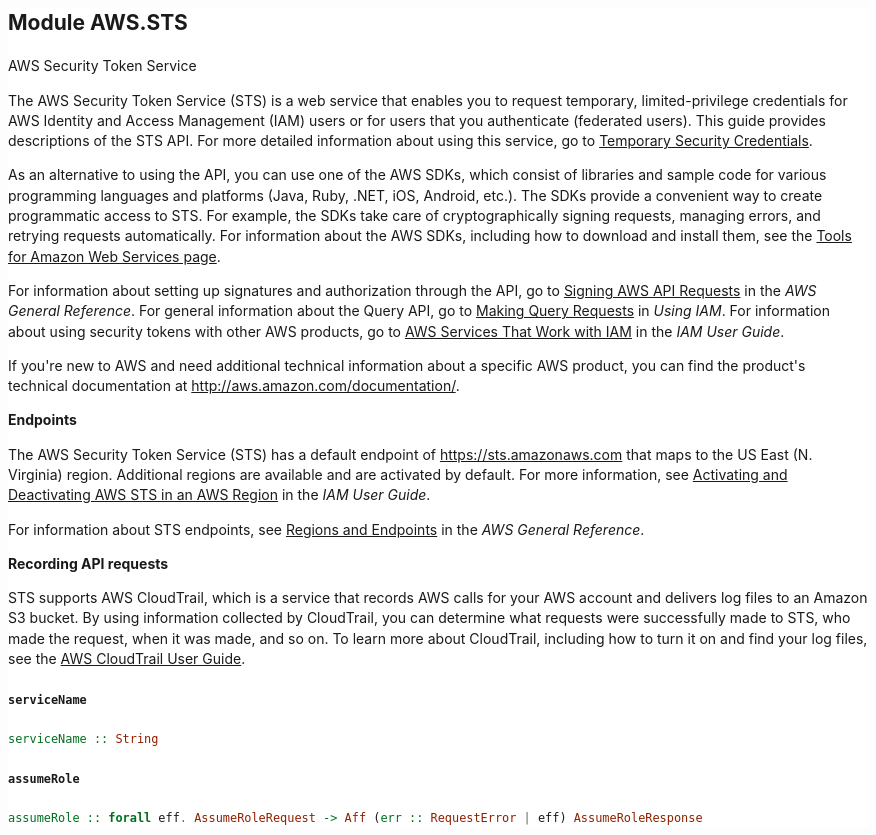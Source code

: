 ## Module AWS.STS

<fullname>AWS Security Token Service</fullname> <p>The AWS Security Token Service (STS) is a web service that enables you to request temporary, limited-privilege credentials for AWS Identity and Access Management (IAM) users or for users that you authenticate (federated users). This guide provides descriptions of the STS API. For more detailed information about using this service, go to <a href="http://docs.aws.amazon.com/IAM/latest/UserGuide/id_credentials_temp.html">Temporary Security Credentials</a>. </p> <note> <p> As an alternative to using the API, you can use one of the AWS SDKs, which consist of libraries and sample code for various programming languages and platforms (Java, Ruby, .NET, iOS, Android, etc.). The SDKs provide a convenient way to create programmatic access to STS. For example, the SDKs take care of cryptographically signing requests, managing errors, and retrying requests automatically. For information about the AWS SDKs, including how to download and install them, see the <a href="http://aws.amazon.com/tools/">Tools for Amazon Web Services page</a>. </p> </note> <p>For information about setting up signatures and authorization through the API, go to <a href="http://docs.aws.amazon.com/general/latest/gr/signing_aws_api_requests.html">Signing AWS API Requests</a> in the <i>AWS General Reference</i>. For general information about the Query API, go to <a href="http://docs.aws.amazon.com/IAM/latest/UserGuide/IAM_UsingQueryAPI.html">Making Query Requests</a> in <i>Using IAM</i>. For information about using security tokens with other AWS products, go to <a href="http://docs.aws.amazon.com/IAM/latest/UserGuide/reference_aws-services-that-work-with-iam.html">AWS Services That Work with IAM</a> in the <i>IAM User Guide</i>. </p> <p>If you're new to AWS and need additional technical information about a specific AWS product, you can find the product's technical documentation at <a href="http://aws.amazon.com/documentation/">http://aws.amazon.com/documentation/</a>. </p> <p> <b>Endpoints</b> </p> <p>The AWS Security Token Service (STS) has a default endpoint of https://sts.amazonaws.com that maps to the US East (N. Virginia) region. Additional regions are available and are activated by default. For more information, see <a href="http://docs.aws.amazon.com/IAM/latest/UserGuide/id_credentials_temp_enable-regions.html">Activating and Deactivating AWS STS in an AWS Region</a> in the <i>IAM User Guide</i>.</p> <p>For information about STS endpoints, see <a href="http://docs.aws.amazon.com/general/latest/gr/rande.html#sts_region">Regions and Endpoints</a> in the <i>AWS General Reference</i>.</p> <p> <b>Recording API requests</b> </p> <p>STS supports AWS CloudTrail, which is a service that records AWS calls for your AWS account and delivers log files to an Amazon S3 bucket. By using information collected by CloudTrail, you can determine what requests were successfully made to STS, who made the request, when it was made, and so on. To learn more about CloudTrail, including how to turn it on and find your log files, see the <a href="http://docs.aws.amazon.com/awscloudtrail/latest/userguide/what_is_cloud_trail_top_level.html">AWS CloudTrail User Guide</a>.</p>

#### `serviceName`

``` purescript
serviceName :: String
```

#### `assumeRole`

``` purescript
assumeRole :: forall eff. AssumeRoleRequest -> Aff (err :: RequestError | eff) AssumeRoleResponse
```
